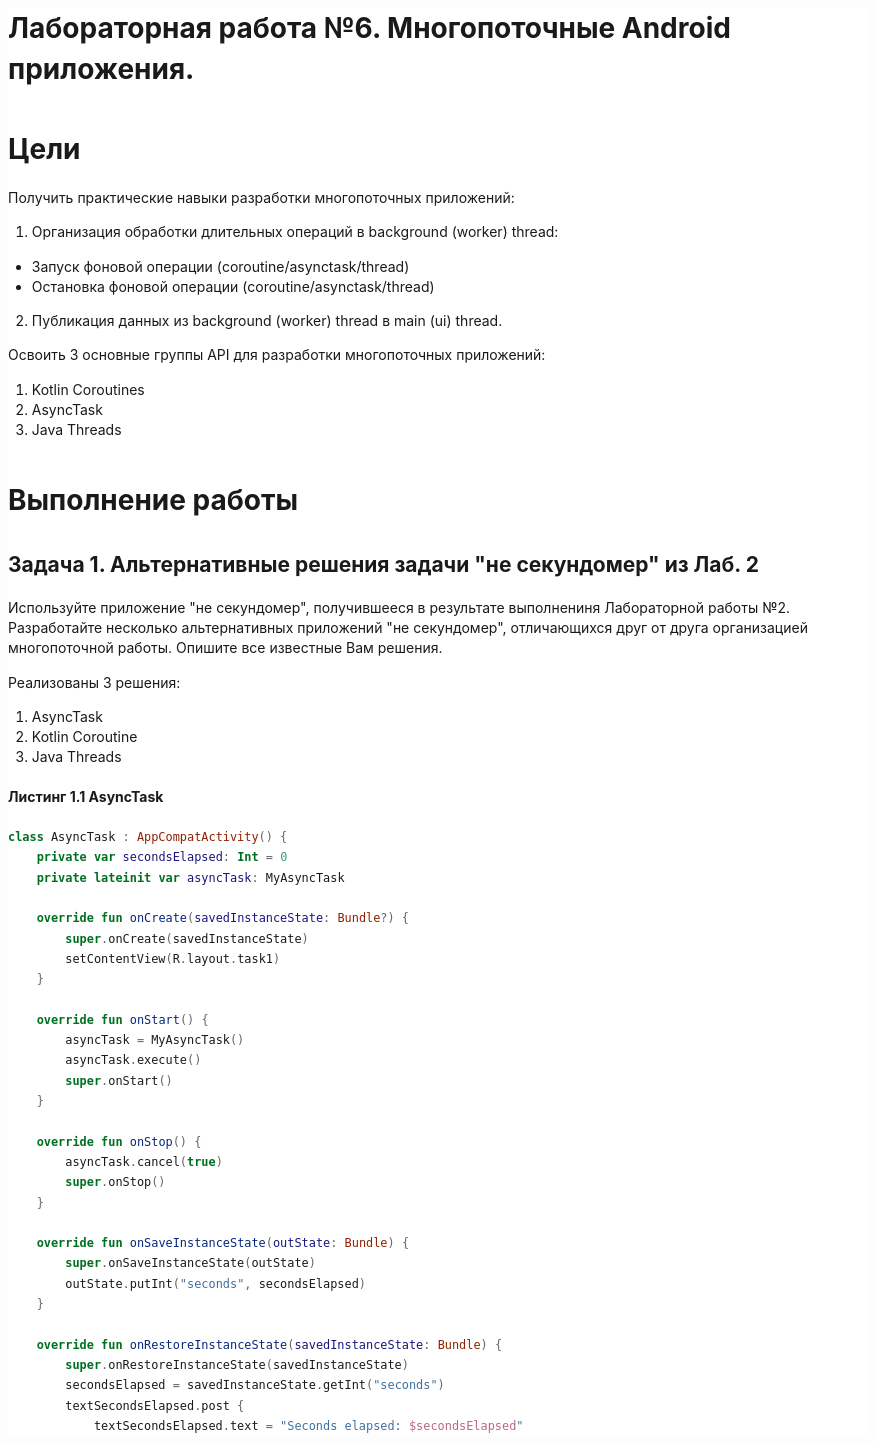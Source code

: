 # Лабораторная работа №6. Многопоточные Android приложения.

# Цели
Получить практические навыки разработки многопоточных приложений:

1. Организация обработки длительных операций в background (worker) thread:
* Запуск фоновой операции (coroutine/asynctask/thread)
* Остановка фоновой операции (coroutine/asynctask/thread)
2. Публикация данных из background (worker) thread в main (ui) thread.

Освоить 3 основные группы API для разработки многопоточных приложений:
1. Kotlin Coroutines
2. AsyncTask
3. Java Threads

# Выполнение работы

## Задача 1. Альтернативные решения задачи "не секундомер" из Лаб. 2
Используйте приложение "не секундомер", получившееся в результате выполнениня Лабораторной работы №2. Разработайте несколько альтернативных приложений "не секундомер", отличающихся друг от друга организацией многопоточной работы. Опишите все известные Вам решения.

Реализованы 3 решения:
1. AsyncTask
2. Kotlin Coroutine
3. Java Threads


#### Листинг 1.1 AsyncTask
```Kotlin
class AsyncTask : AppCompatActivity() {
    private var secondsElapsed: Int = 0
    private lateinit var asyncTask: MyAsyncTask

    override fun onCreate(savedInstanceState: Bundle?) {
        super.onCreate(savedInstanceState)
        setContentView(R.layout.task1)
    }

    override fun onStart() {
        asyncTask = MyAsyncTask()
        asyncTask.execute()
        super.onStart()
    }

    override fun onStop() {
        asyncTask.cancel(true)
        super.onStop()
    }

    override fun onSaveInstanceState(outState: Bundle) {
        super.onSaveInstanceState(outState)
        outState.putInt("seconds", secondsElapsed)
    }

    override fun onRestoreInstanceState(savedInstanceState: Bundle) {
        super.onRestoreInstanceState(savedInstanceState)
        secondsElapsed = savedInstanceState.getInt("seconds")
        textSecondsElapsed.post {
            textSecondsElapsed.text = "Seconds elapsed: $secondsElapsed"
```